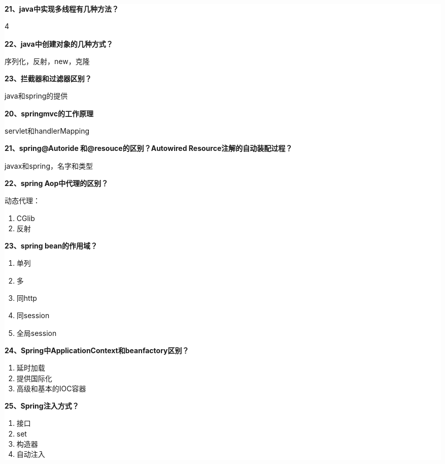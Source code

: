

**21、java中实现多线程有几种方法？**

4



**22、java中创建对象的几种方式？**

序列化，反射，new，克隆



**23、拦截器和过滤器区别？**

java和spring的提供



**20、springmvc的工作原理**

servlet和handlerMapping



**21、spring@Autoride 和@resouce的区别？Autowired Resource注解的自动装配过程？**

javax和spring，名字和类型



**22、spring Aop中代理的区别？**

动态代理：

1. CGlib
2. 反射



**23、spring bean的作用域？**

1. 单列

2. 多

3. 同http

4. 同session

5. 全局session

   

**24、Spring中ApplicationContext和beanfactory区别？**

1. 延时加载
2. 提供国际化
3. 高级和基本的IOC容器



**25、Spring注入方式？**

1. 接口
2. set
3. 构造器
4. 自动注入
